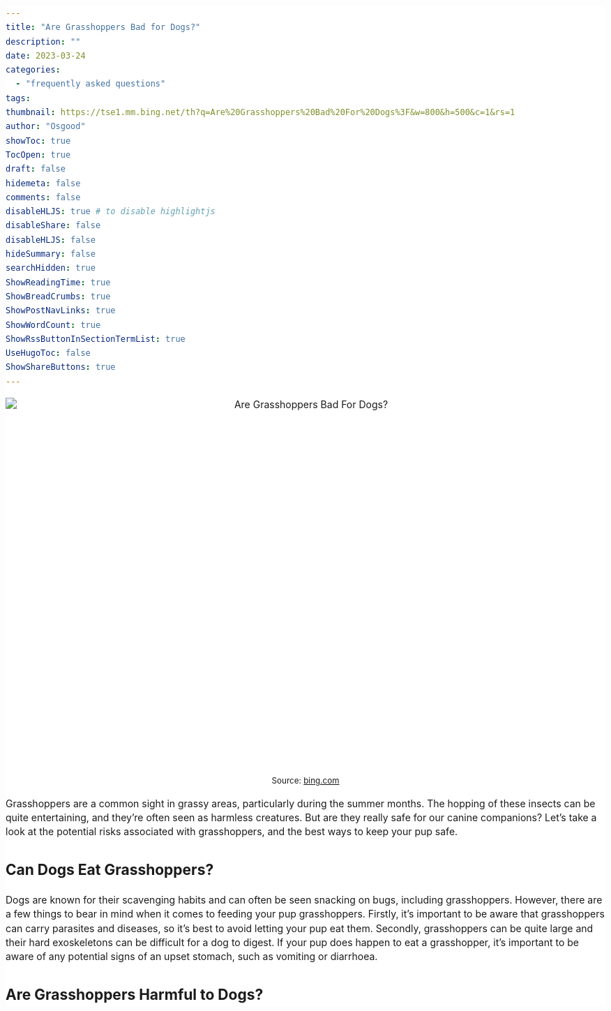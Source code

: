 ```yaml
---
title: "Are Grasshoppers Bad for Dogs?"
description: ""
date: 2023-03-24
categories:
  - "frequently asked questions" 
tags: 
thumbnail: https://tse1.mm.bing.net/th?q=Are%20Grasshoppers%20Bad%20For%20Dogs%3F&w=800&h=500&c=1&rs=1
author: "Osgood"
showToc: true
TocOpen: true
draft: false
hidemeta: false
comments: false
disableHLJS: true # to disable highlightjs
disableShare: false
disableHLJS: false
hideSummary: false
searchHidden: true
ShowReadingTime: true
ShowBreadCrumbs: true
ShowPostNavLinks: true
ShowWordCount: true
ShowRssButtonInSectionTermList: true
UseHugoToc: false
ShowShareButtons: true
---
```


<center>
	<img src="https://tse1.mm.bing.net/th?q=Are%20Grasshoppers%20Bad%20For%20Dogs%3F&w=800&h=500&c=1&rs=1" alt="Are Grasshoppers Bad For Dogs?" width="800" height="500" style="display: block; width: 100%; height: auto">
	<small>Source: <a href="https://www.bing.com" rel="nofollow">bing.com</a></small>
</center>

<p>Grasshoppers are a common sight in grassy areas, particularly during the summer months. The hopping of these insects can be quite entertaining, and they’re often seen as harmless creatures. But are they really safe for our canine companions? Let’s take a look at the potential risks associated with grasshoppers, and the best ways to keep your pup safe.</p>

<h2>Can Dogs Eat Grasshoppers?</h2>

<p>Dogs are known for their scavenging habits and can often be seen snacking on bugs, including grasshoppers. However, there are a few things to bear in mind when it comes to feeding your pup grasshoppers. Firstly, it’s important to be aware that grasshoppers can carry parasites and diseases, so it’s best to avoid letting your pup eat them. Secondly, grasshoppers can be quite large and their hard exoskeletons can be difficult for a dog to digest. If your pup does happen to eat a grasshopper, it’s important to be aware of any potential signs of an upset stomach, such as vomiting or diarrhoea.</p>

<h2>Are Grasshoppers Harmful to Dogs?</h2>
